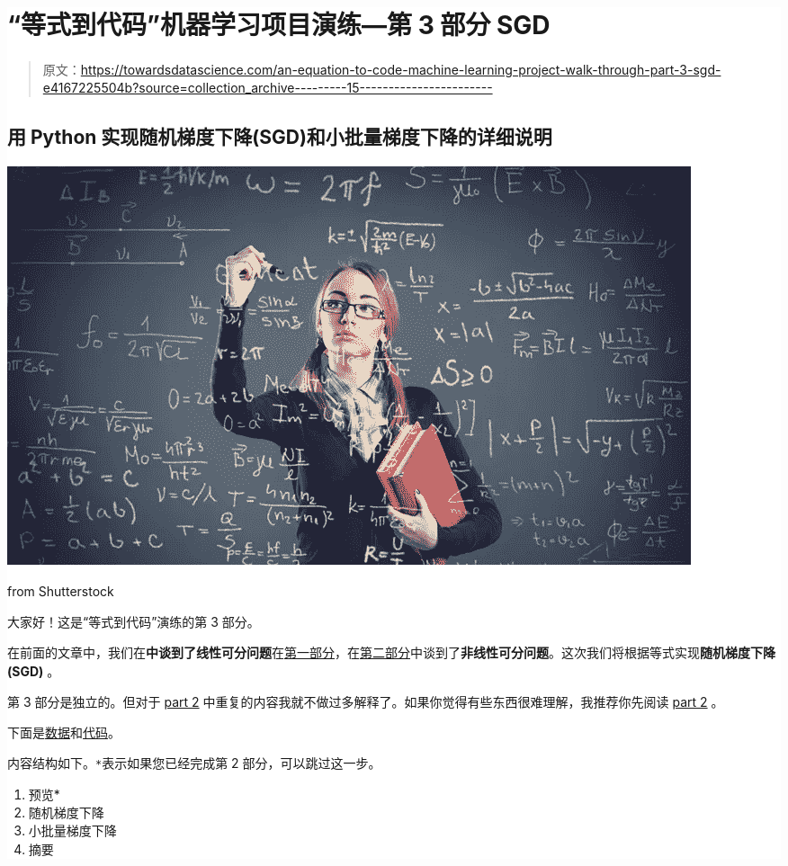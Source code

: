 # “等式到代码”机器学习项目演练—第 3 部分 SGD

> 原文：<https://towardsdatascience.com/an-equation-to-code-machine-learning-project-walk-through-part-3-sgd-e4167225504b?source=collection_archive---------15----------------------->

## 用 Python 实现随机梯度下降(SGD)和小批量梯度下降的详细说明

![](img/5410c1f5b4bdee5b89186442a9cf3f09.png)

from Shutterstock

大家好！这是“等式到代码”演练的第 3 部分。

在前面的文章中，我们在**中谈到了线性可分问题**在[第一部分](/an-equation-to-code-machine-learning-project-walk-through-in-python-part-1-linear-separable-fd0e19ed2d7)，在[第二部分](/an-equation-to-code-machine-learning-project-walk-through-in-python-part-2-non-linear-d193c3c23bac)中谈到了**非线性可分问题**。这次我们将根据等式实现**随机梯度下降(SGD)** 。

第 3 部分是独立的。但对于 [part 2](/an-equation-to-code-machine-learning-project-walk-through-in-python-part-2-non-linear-d193c3c23bac?source=your_stories_page---------------------------) 中重复的内容我就不做过多解释了。如果你觉得有些东西很难理解，我推荐你先阅读 [part 2](/an-equation-to-code-machine-learning-project-walk-through-in-python-part-2-non-linear-d193c3c23bac) 。

下面是[数据](https://gist.github.com/BrambleXu/52b0aaf10987015a078d36c97729dace)和[代码](https://gist.github.com/BrambleXu/0e00bbd2f11ad7b3fa264c4ea27ea03b)。

内容结构如下。`*`表示如果您已经完成第 2 部分，可以跳过这一步。

1.  预览*
2.  随机梯度下降
3.  小批量梯度下降
4.  摘要

